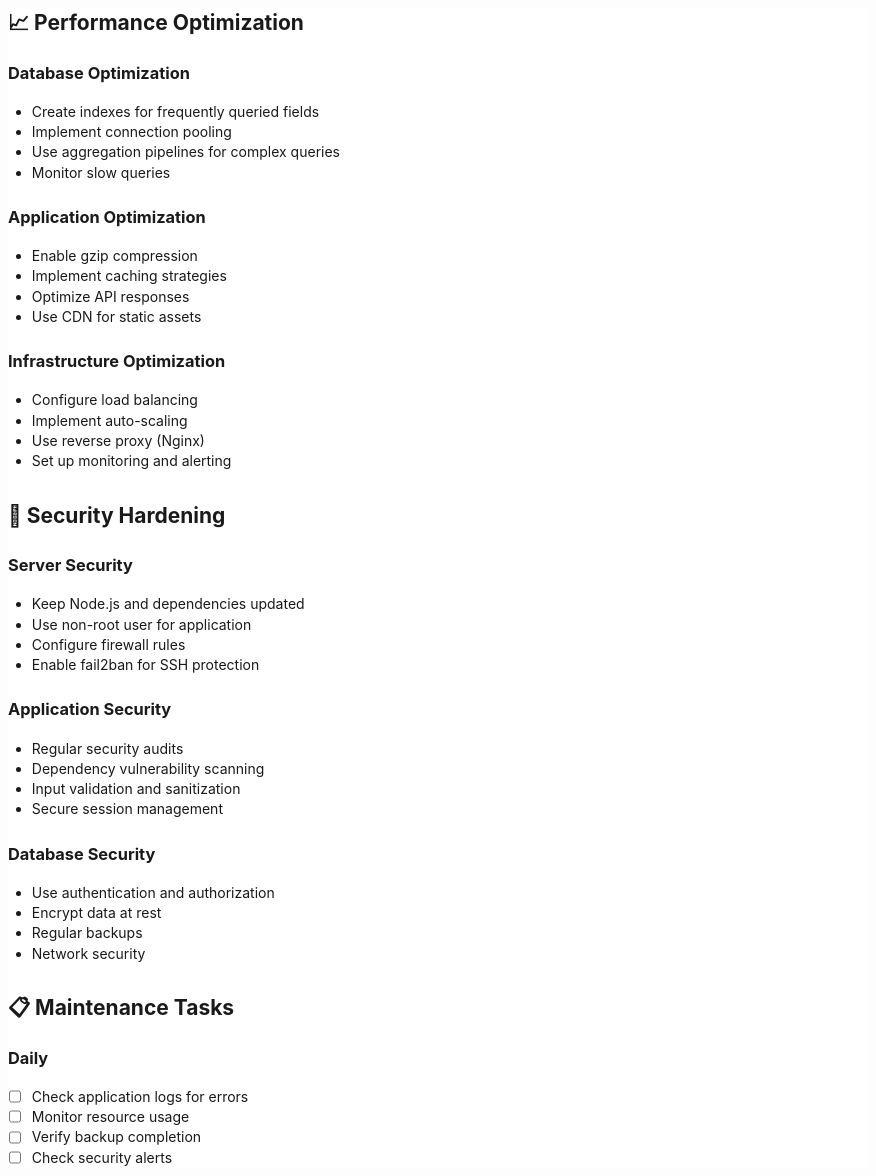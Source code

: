 ## 📈 Performance Optimization

### **Database Optimization**
- Create indexes for frequently queried fields
- Implement connection pooling
- Use aggregation pipelines for complex queries
- Monitor slow queries

### **Application Optimization**
- Enable gzip compression
- Implement caching strategies
- Optimize API responses
- Use CDN for static assets

### **Infrastructure Optimization**
- Configure load balancing
- Implement auto-scaling
- Use reverse proxy (Nginx)
- Set up monitoring and alerting

## 🔐 Security Hardening

### **Server Security**
- Keep Node.js and dependencies updated
- Use non-root user for application
- Configure firewall rules
- Enable fail2ban for SSH protection

### **Application Security**
- Regular security audits
- Dependency vulnerability scanning
- Input validation and sanitization
- Secure session management

### **Database Security**
- Use authentication and authorization
- Encrypt data at rest
- Regular backups
- Network security

## 📋 Maintenance Tasks

### **Daily**
- [ ] Check application logs for errors
- [ ] Monitor resource usage
- [ ] Verify backup completion
- [ ] Check security alerts
